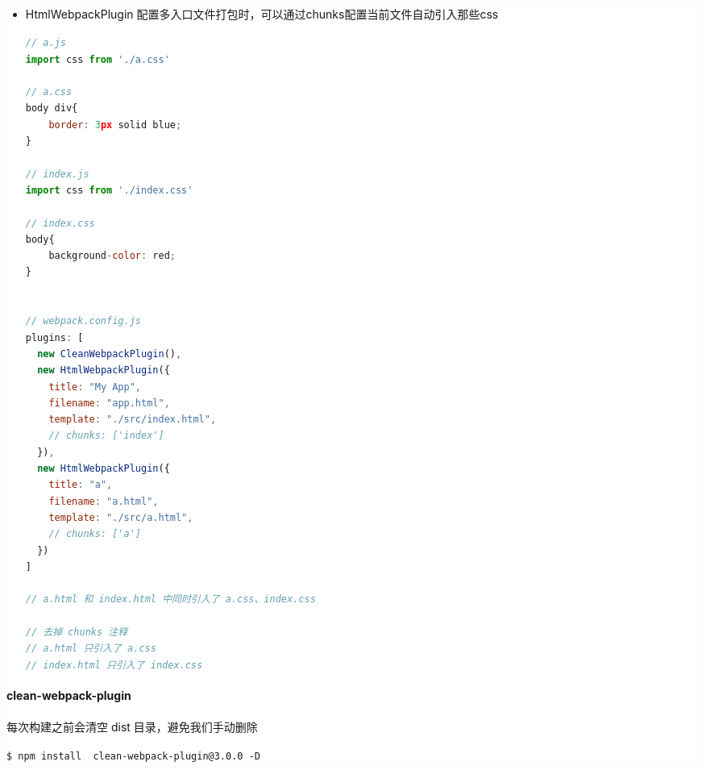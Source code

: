

+ HtmlWebpackPlugin 配置多入口文件打包时，可以通过chunks配置当前文件自动引入那些css

  ```js
  // a.js
  import css from './a.css'
  
  // a.css
  body div{
      border: 3px solid blue;
  }
  
  // index.js
  import css from './index.css'
  
  // index.css
  body{
      background-color: red;
  }
  
  
  // webpack.config.js
  plugins: [
    new CleanWebpackPlugin(),
    new HtmlWebpackPlugin({
      title: "My App",
      filename: "app.html",
      template: "./src/index.html",
      // chunks: ['index']
    }),
    new HtmlWebpackPlugin({
      title: "a",
      filename: "a.html",
      template: "./src/a.html",
      // chunks: ['a']
    })
  ]
  
  // a.html 和 index.html 中同时引入了 a.css、index.css
  
  // 去掉 chunks 注释
  // a.html 只引入了 a.css
  // index.html 只引入了 index.css
  ```





#### clean-webpack-plugin

每次构建之前会清空 dist 目录，避免我们手动删除

```shell
$ npm install  clean-webpack-plugin@3.0.0 -D
```
